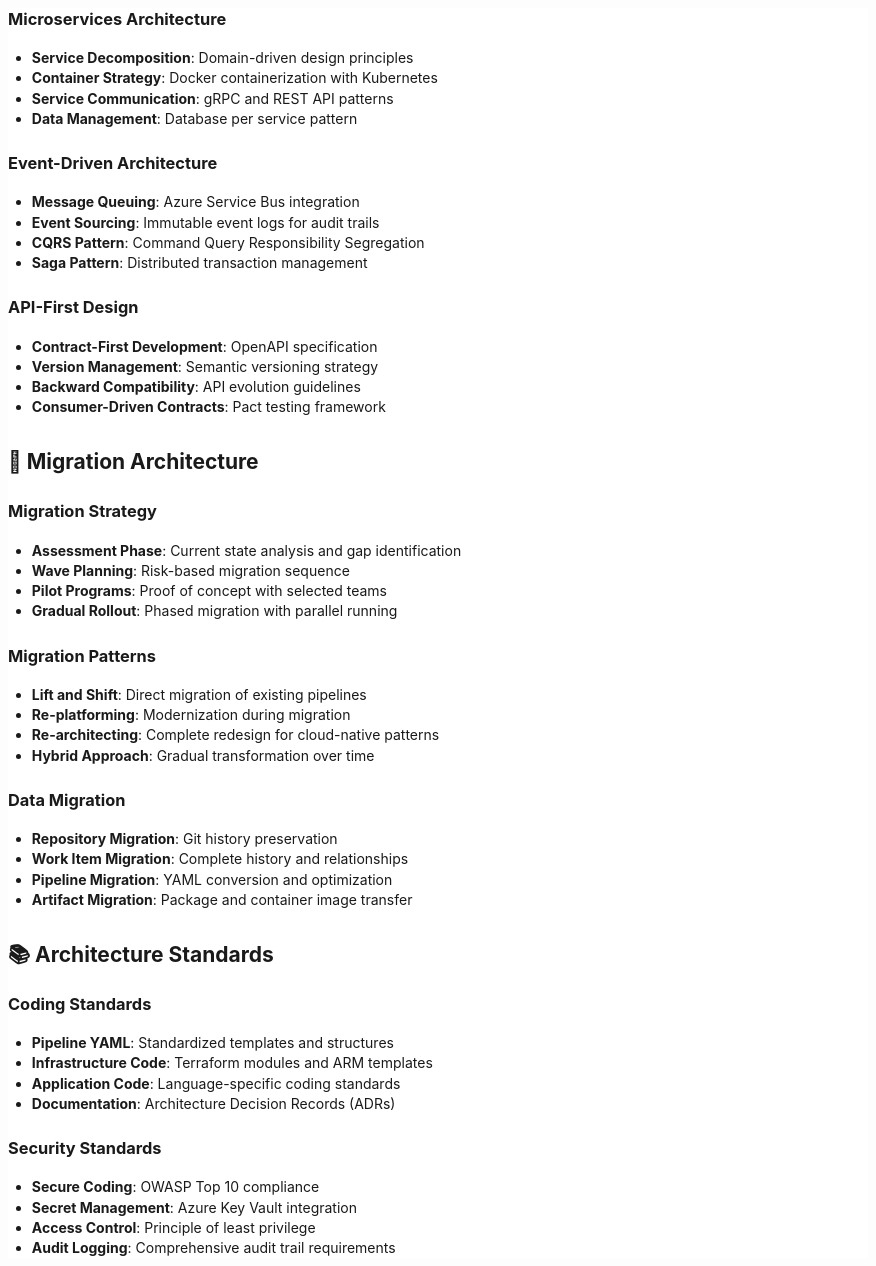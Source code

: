 ### **Microservices Architecture**
- **Service Decomposition**: Domain-driven design principles
- **Container Strategy**: Docker containerization with Kubernetes
- **Service Communication**: gRPC and REST API patterns
- **Data Management**: Database per service pattern

### **Event-Driven Architecture**
- **Message Queuing**: Azure Service Bus integration
- **Event Sourcing**: Immutable event logs for audit trails
- **CQRS Pattern**: Command Query Responsibility Segregation
- **Saga Pattern**: Distributed transaction management

### **API-First Design**
- **Contract-First Development**: OpenAPI specification
- **Version Management**: Semantic versioning strategy
- **Backward Compatibility**: API evolution guidelines
- **Consumer-Driven Contracts**: Pact testing framework

## 🔄 **Migration Architecture**

### **Migration Strategy**
- **Assessment Phase**: Current state analysis and gap identification
- **Wave Planning**: Risk-based migration sequence
- **Pilot Programs**: Proof of concept with selected teams
- **Gradual Rollout**: Phased migration with parallel running

### **Migration Patterns**
- **Lift and Shift**: Direct migration of existing pipelines
- **Re-platforming**: Modernization during migration
- **Re-architecting**: Complete redesign for cloud-native patterns
- **Hybrid Approach**: Gradual transformation over time

### **Data Migration**
- **Repository Migration**: Git history preservation
- **Work Item Migration**: Complete history and relationships
- **Pipeline Migration**: YAML conversion and optimization
- **Artifact Migration**: Package and container image transfer

## 📚 **Architecture Standards**

### **Coding Standards**
- **Pipeline YAML**: Standardized templates and structures
- **Infrastructure Code**: Terraform modules and ARM templates
- **Application Code**: Language-specific coding standards
- **Documentation**: Architecture Decision Records (ADRs)

### **Security Standards**
- **Secure Coding**: OWASP Top 10 compliance
- **Secret Management**: Azure Key Vault integration
- **Access Control**: Principle of least privilege
- **Audit Logging**: Comprehensive audit trail requirements

